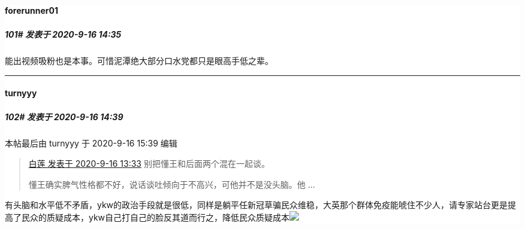 ####  forerunner01  
##### 101#       发表于 2020-9-16 14:35




能出视频吸粉也是本事。可惜泥潭绝大部分口水党都只是眼高手低之辈。







-----

####  turnyyy  
##### 102#       发表于 2020-9-16 14:39



 本帖最后由 turnyyy 于 2020-9-16 15:39 编辑 
<blockquote><a href="httphttps://bbs.saraba1st.com/2b/forum.php?mod=redirect&amp;goto=findpost&amp;pid=48752808&amp;ptid=1960038" target="_blank">白莲 发表于 2020-9-16 13:33</a>
别把懂王和后面两个混在一起谈。

懂王确实脾气性格都不好，说话谈吐倾向于不高兴，可他并不是没头脑。他 ...</blockquote>
有头脑和水平低不矛盾，ykw的政治手段就是很低，同样是躺平任新冠草骗民众维稳，大英那个群体免疫能唬住不少人，请专家站台更是提高了民众的质疑成本，ykw自己打自己的脸反其道而行之，降低民众质疑成本<img src="https://static.saraba1st.com/image/smiley/face2017/067.png" referrerpolicy="no-referrer">





                                              